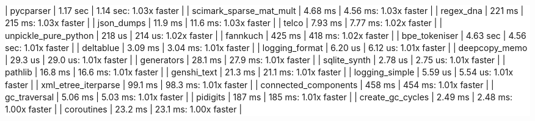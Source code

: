| pycparser                | 1.17 sec                                                                                                          | 1.14 sec: 1.03x faster                                                                                                |
| scimark_sparse_mat_mult  | 4.68 ms                                                                                                           | 4.56 ms: 1.03x faster                                                                                                 |
| regex_dna                | 221 ms                                                                                                            | 215 ms: 1.03x faster                                                                                                  |
| json_dumps               | 11.9 ms                                                                                                           | 11.6 ms: 1.03x faster                                                                                                 |
| telco                    | 7.93 ms                                                                                                           | 7.77 ms: 1.02x faster                                                                                                 |
| unpickle_pure_python     | 218 us                                                                                                            | 214 us: 1.02x faster                                                                                                  |
| fannkuch                 | 425 ms                                                                                                            | 418 ms: 1.02x faster                                                                                                  |
| bpe_tokeniser            | 4.63 sec                                                                                                          | 4.56 sec: 1.01x faster                                                                                                |
| deltablue                | 3.09 ms                                                                                                           | 3.04 ms: 1.01x faster                                                                                                 |
| logging_format           | 6.20 us                                                                                                           | 6.12 us: 1.01x faster                                                                                                 |
| deepcopy_memo            | 29.3 us                                                                                                           | 29.0 us: 1.01x faster                                                                                                 |
| generators               | 28.1 ms                                                                                                           | 27.9 ms: 1.01x faster                                                                                                 |
| sqlite_synth             | 2.78 us                                                                                                           | 2.75 us: 1.01x faster                                                                                                 |
| pathlib                  | 16.8 ms                                                                                                           | 16.6 ms: 1.01x faster                                                                                                 |
| genshi_text              | 21.3 ms                                                                                                           | 21.1 ms: 1.01x faster                                                                                                 |
| logging_simple           | 5.59 us                                                                                                           | 5.54 us: 1.01x faster                                                                                                 |
| xml_etree_iterparse      | 99.1 ms                                                                                                           | 98.3 ms: 1.01x faster                                                                                                 |
| connected_components     | 458 ms                                                                                                            | 454 ms: 1.01x faster                                                                                                  |
| gc_traversal             | 5.06 ms                                                                                                           | 5.03 ms: 1.01x faster                                                                                                 |
| pidigits                 | 187 ms                                                                                                            | 185 ms: 1.01x faster                                                                                                  |
| create_gc_cycles         | 2.49 ms                                                                                                           | 2.48 ms: 1.00x faster                                                                                                 |
| coroutines               | 23.2 ms                                                                                                           | 23.1 ms: 1.00x faster                                                                                                 |